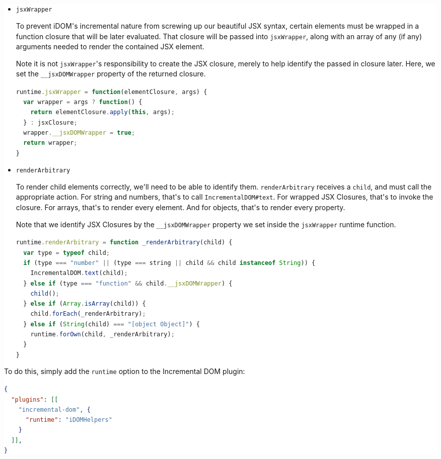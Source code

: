 - `jsxWrapper`

  To prevent iDOM's incremental nature from screwing up our beautiful
  JSX syntax, certain elements must be wrapped in a function closure
  that will be later evaluated. That closure will be passed into
  `jsxWrapper`, along with an array of any (if any) arguments
  needed to render the contained JSX element.

  Note it is not `jsxWrapper`'s responsibility to create the JSX
  closure, merely to help identify the passed in closure later. Here, we
  set the `__jsxDOMWrapper` property of the returned closure.

  ```js
  runtime.jsxWrapper = function(elementClosure, args) {
    var wrapper = args ? function() {
      return elementClosure.apply(this, args);
    } : jsxClosure;
    wrapper.__jsxDOMWrapper = true;
    return wrapper;
  }
  ```

- `renderArbitrary`

  To render child elements correctly, we'll need to be able to identify
  them. `renderArbitrary` receives a `child`, and must call the
  appropriate action. For string and numbers, that's to call
  `IncrementalDOM#text`. For wrapped JSX Closures, that's to invoke the
  closure. For arrays, that's to render every element. And for objects,
  that's to render every property.

  Note that we identify JSX Closures by the `__jsxDOMWrapper` property
  we set inside the `jsxWrapper` runtime function.

  ```js
  runtime.renderArbitrary = function _renderArbitrary(child) {
    var type = typeof child;
    if (type === "number" || (type === string || child && child instanceof String)) {
      IncrementalDOM.text(child);
    } else if (type === "function" && child.__jsxDOMWrapper) {
      child();
    } else if (Array.isArray(child)) {
      child.forEach(_renderArbitrary);
    } else if (String(child) === "[object Object]") {
      runtime.forOwn(child, _renderArbitrary);
    }
  }
  ```

To do this, simply add the `runtime` option to the Incremental DOM
plugin:

```json
{
  "plugins": [[
    "incremental-dom", {
      "runtime": "iDOMHelpers"
    }
  ]],
}
```
